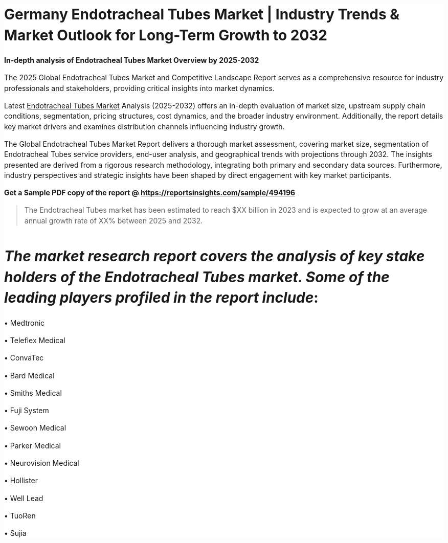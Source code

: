# Germany Endotracheal Tubes Market | Industry Trends & Market Outlook for Long-Term Growth to 2032

<strong>In-depth analysis of Endotracheal Tubes Market Overview by 2025-2032</strong></p>

The 2025 Global Endotracheal Tubes Market and Competitive Landscape Report serves as a comprehensive resource for industry professionals and stakeholders, providing critical insights into market dynamics.

Latest <a href=https://www.reportsinsights.com/sample/494196>Endotracheal Tubes Market</a> Analysis (2025-2032) offers an in-depth evaluation of market size, upstream supply chain conditions, segmentation, pricing structures, cost dynamics, and the broader industry environment. Additionally, the report details key market drivers and examines distribution channels influencing industry growth.

The Global Endotracheal Tubes Market Report delivers a thorough market assessment, covering market size, segmentation of Endotracheal Tubes service providers, end-user analysis, and geographical trends with projections through 2032. The insights presented are derived from a rigorous research methodology, integrating both primary and secondary data sources. Furthermore, industry perspectives and strategic insights have been shaped by direct engagement with key market participants.

<strong>Get a Sample PDF copy of the report @ <a href=https://reportsinsights.com/sample/494196>https://reportsinsights.com/sample/494196</a></strong>

<blockquote class=""article-editor-content__blockquote"">The Endotracheal Tubes market has been estimated to reach $XX billion in 2023 and is expected to grow at an average annual growth rate of XX% between 2025 and 2032.</blockquote>

# <strong><em>The market research report covers the analysis of key stake holders of the Endotracheal Tubes market. Some of the leading players profiled in the report include</em></strong>: 

• Medtronic

• Teleflex Medical

• ConvaTec

• Bard Medical

• Smiths Medical

• Fuji System

• Sewoon Medical

• Parker Medical

• Neurovision Medical

• Hollister

• Well Lead

• TuoRen

• Sujia
